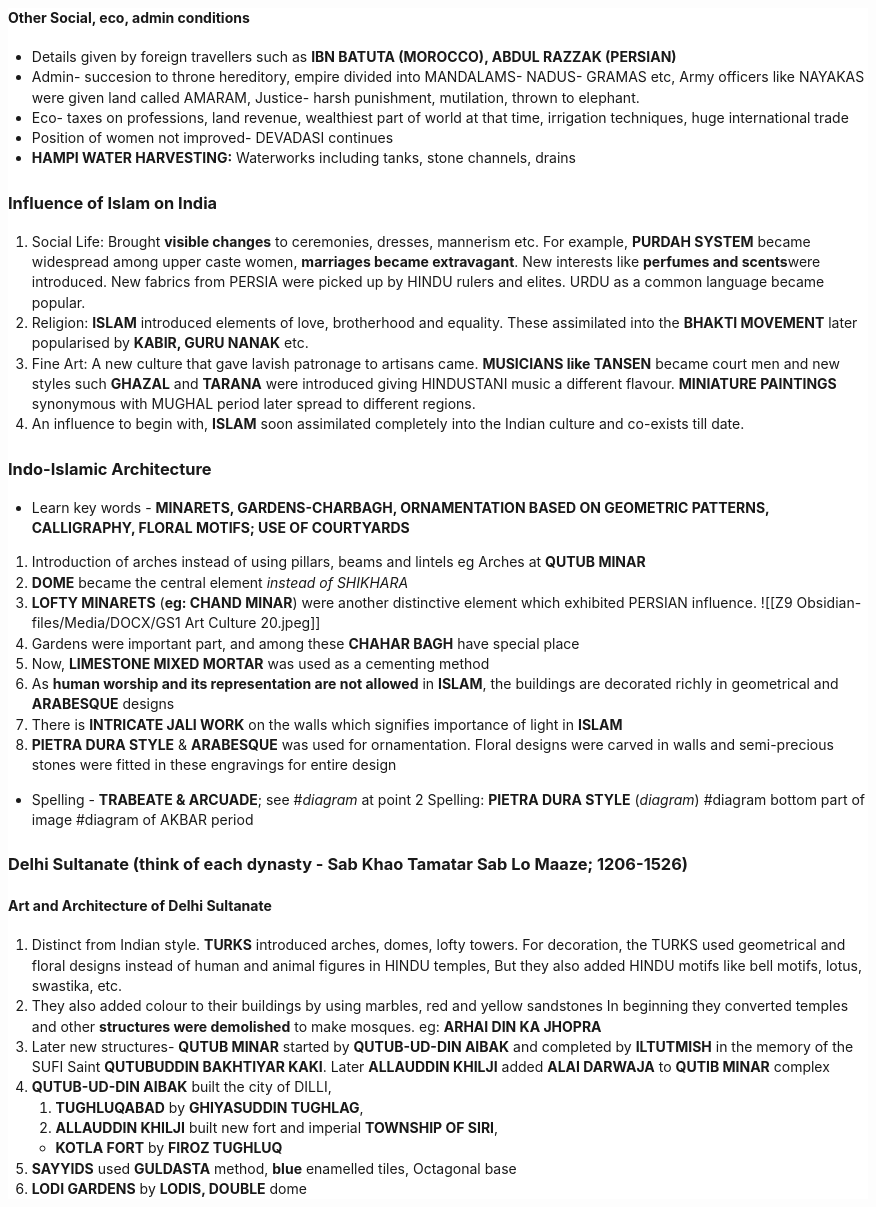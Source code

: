 #### Other Social, eco, admin conditions
- Details given by foreign travellers such as **IBN BATUTA (MOROCCO), ABDUL RAZZAK (PERSIAN)**
- Admin- succesion to throne hereditory, empire divided into MANDALAMS- NADUS- GRAMAS etc, Army officers like NAYAKAS were given land called AMARAM, Justice- harsh punishment, mutilation, thrown to elephant.
- Eco- taxes on professions, land revenue, wealthiest part of world at that time, irrigation techniques, huge international trade
- Position of women not improved- DEVADASI continues
- **HAMPI WATER HARVESTING:** Waterworks including tanks, stone channels, drains

### Influence of Islam on India
1. Social Life: Brought **visible changes** to ceremonies, dresses, mannerism etc. For example, **PURDAH SYSTEM** became widespread among upper caste women, **marriages became extravagant**. New interests like **perfumes and scents**were introduced. New fabrics from PERSIA were picked up by HINDU rulers and elites. URDU as a common language became popular.
2. Religion: **ISLAM** introduced elements of love, brotherhood and equality. These assimilated into the **BHAKTI MOVEMENT** later popularised by **KABIR, GURU NANAK** etc.
3. Fine Art: A new culture that gave lavish patronage to artisans came. **MUSICIANS like TANSEN** became court men and new styles such **GHAZAL** and **TARANA** were introduced giving HINDUSTANI music a different flavour. **MINIATURE PAINTINGS** synonymous with MUGHAL period later spread to different regions.
4. An influence to begin with, **ISLAM** soon assimilated completely into the Indian culture and co-exists till date.

### Indo-Islamic Architecture
- Learn key words - **MINARETS, GARDENS-CHARBAGH, ORNAMENTATION BASED ON GEOMETRIC PATTERNS, CALLIGRAPHY, FLORAL MOTIFS; USE OF COURTYARDS**
1. Introduction of arches instead of using pillars, beams and lintels eg Arches at **QUTUB MINAR**
2. **DOME** became the central element _instead of SHIKHARA_
3. **LOFTY MINARETS** (**eg: CHAND MINAR**) were another distinctive element which exhibited PERSIAN influence.
![[Z9 Obsidian-files/Media/DOCX/GS1 Art Culture 20.jpeg]]
4. Gardens were important part, and among these **CHAHAR BAGH** have special place
5. Now, **LIMESTONE MIXED MORTAR** was used as a cementing method
6. As **human worship and its representation are not allowed** in **ISLAM**, the buildings are decorated richly in geometrical and **ARABESQUE** designs
7. There is **INTRICATE JALI WORK** on the walls which signifies importance of light in **ISLAM**
8. **PIETRA DURA STYLE** & **ARABESQUE** was used for ornamentation. Floral designs were carved in walls and semi-precious stones were fitted in these engravings for entire design
- Spelling - **TRABEATE & ARCUADE**; see #_diagram_ at point 2 Spelling: **PIETRA DURA STYLE** (_diagram_)
#diagram bottom part of image #diagram of AKBAR period

### Delhi Sultanate (think of each dynasty - Sab Khao Tamatar Sab Lo Maaze; 1206-1526)

#### Art and Architecture of Delhi Sultanate
1. Distinct from Indian style. **TURKS** introduced arches, domes, lofty towers. For decoration, the TURKS used geometrical and floral designs instead of human and animal figures in HINDU temples, But they also added HINDU motifs like bell motifs, lotus, swastika, etc.
2. They also added colour to their buildings by using marbles, red and yellow sandstones In beginning they converted temples and other **structures were demolished** to make mosques. eg: **ARHAI DIN KA JHOPRA**
3. Later new structures- **QUTUB MINAR** started by **QUTUB-UD-DIN AIBAK** and completed by **ILTUTMISH** in the memory of the SUFI Saint **QUTUBUDDIN BAKHTIYAR KAKI**. Later **ALLAUDDIN KHILJI** added **ALAI DARWAJA** to **QUTIB MINAR** complex
4. **QUTUB-UD-DIN AIBAK** built the city of DILLI,
    1. **TUGHLUQABAD** by **GHIYASUDDIN TUGHLAG**,
    2. **ALLAUDDIN KHILJI** built new fort and imperial **TOWNSHIP OF SIRI**,
    - **KOTLA FORT** by **FIROZ TUGHLUQ**
5. **SAYYIDS** used **GULDASTA** method, **blue** enamelled tiles, Octagonal base
6. **LODI GARDENS** by **LODIS, DOUBLE** dome
